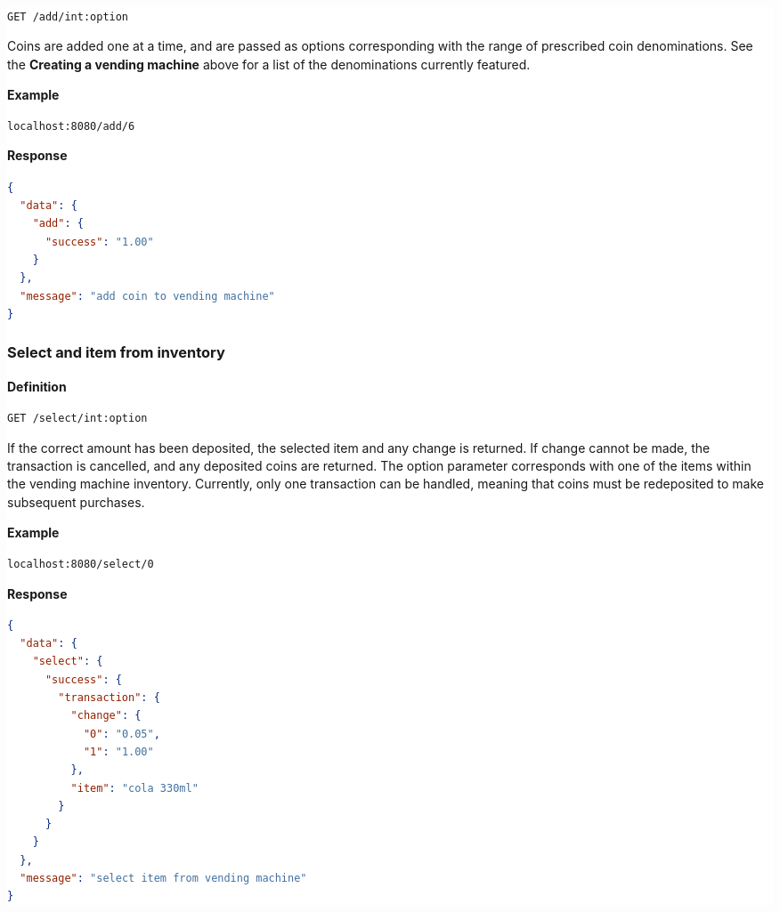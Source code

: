 `GET /add/int:option`

Coins are added one at a time, and are passed as options corresponding with the range of prescribed coin denominations. See the <b>Creating a vending machine</b> above for a list of the denominations currently featured.

**Example**

`localhost:8080/add/6`

**Response**

```json
{
  "data": {
    "add": {
      "success": "1.00"
    }
  },
  "message": "add coin to vending machine"
}
```

### Select and item from inventory
**Definition**

`GET /select/int:option`

If the correct amount has been deposited, the selected item and any change is returned. If change cannot be made, the transaction is cancelled, and any deposited coins are returned. The option parameter corresponds with one of the items within the vending machine inventory. Currently, only one transaction can be handled, meaning that coins must be redeposited to make subsequent purchases.

**Example**

`localhost:8080/select/0`

**Response**

```json
{
  "data": {
    "select": {
      "success": {
        "transaction": {
          "change": {
            "0": "0.05",
            "1": "1.00"
          },
          "item": "cola 330ml"
        }
      }
    }
  },
  "message": "select item from vending machine"
}
```
